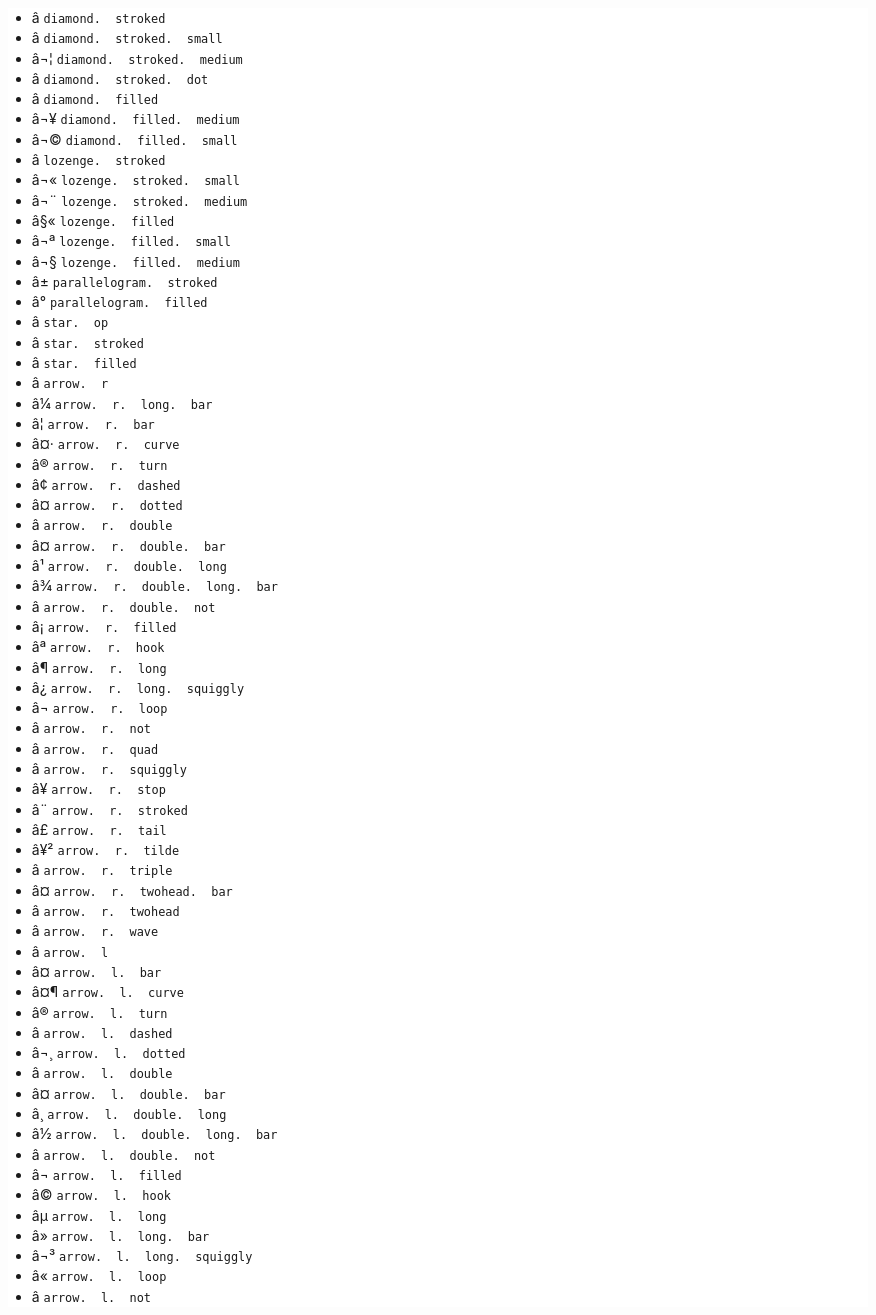   * â  ` diamond.  stroked  `
  * â  ` diamond.  stroked.  small  `
  * â¬¦  ` diamond.  stroked.  medium  `
  * â  ` diamond.  stroked.  dot  `
  * â  ` diamond.  filled  `
  * â¬¥  ` diamond.  filled.  medium  `
  * â¬©  ` diamond.  filled.  small  `
  * â  ` lozenge.  stroked  `
  * â¬«  ` lozenge.  stroked.  small  `
  * â¬¨  ` lozenge.  stroked.  medium  `
  * â§«  ` lozenge.  filled  `
  * â¬ª  ` lozenge.  filled.  small  `
  * â¬§  ` lozenge.  filled.  medium  `
  * â±  ` parallelogram.  stroked  `
  * â°  ` parallelogram.  filled  `
  * â  ` star.  op  `
  * â  ` star.  stroked  `
  * â  ` star.  filled  `
  * â  ` arrow.  r  `
  * â¼  ` arrow.  r.  long.  bar  `
  * â¦  ` arrow.  r.  bar  `
  * â¤·  ` arrow.  r.  curve  `
  * â®  ` arrow.  r.  turn  `
  * â¢  ` arrow.  r.  dashed  `
  * â¤  ` arrow.  r.  dotted  `
  * â  ` arrow.  r.  double  `
  * â¤  ` arrow.  r.  double.  bar  `
  * â¹  ` arrow.  r.  double.  long  `
  * â¾  ` arrow.  r.  double.  long.  bar  `
  * â  ` arrow.  r.  double.  not  `
  * â¡  ` arrow.  r.  filled  `
  * âª  ` arrow.  r.  hook  `
  * â¶  ` arrow.  r.  long  `
  * â¿  ` arrow.  r.  long.  squiggly  `
  * â¬  ` arrow.  r.  loop  `
  * â  ` arrow.  r.  not  `
  * â­  ` arrow.  r.  quad  `
  * â  ` arrow.  r.  squiggly  `
  * â¥  ` arrow.  r.  stop  `
  * â¨  ` arrow.  r.  stroked  `
  * â£  ` arrow.  r.  tail  `
  * â¥²  ` arrow.  r.  tilde  `
  * â  ` arrow.  r.  triple  `
  * â¤  ` arrow.  r.  twohead.  bar  `
  * â  ` arrow.  r.  twohead  `
  * â  ` arrow.  r.  wave  `
  * â  ` arrow.  l  `
  * â¤  ` arrow.  l.  bar  `
  * â¤¶  ` arrow.  l.  curve  `
  * â®  ` arrow.  l.  turn  `
  * â  ` arrow.  l.  dashed  `
  * â¬¸  ` arrow.  l.  dotted  `
  * â  ` arrow.  l.  double  `
  * â¤  ` arrow.  l.  double.  bar  `
  * â¸  ` arrow.  l.  double.  long  `
  * â½  ` arrow.  l.  double.  long.  bar  `
  * â  ` arrow.  l.  double.  not  `
  * â¬  ` arrow.  l.  filled  `
  * â©  ` arrow.  l.  hook  `
  * âµ  ` arrow.  l.  long  `
  * â»  ` arrow.  l.  long.  bar  `
  * â¬³  ` arrow.  l.  long.  squiggly  `
  * â«  ` arrow.  l.  loop  `
  * â  ` arrow.  l.  not  `